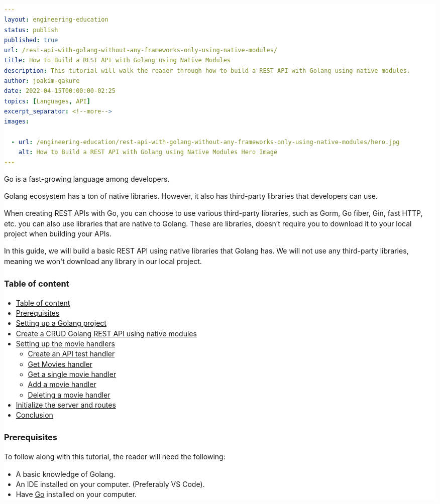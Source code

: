 ```yaml
---
layout: engineering-education
status: publish
published: true
url: /rest-api-with-golang-without-any-frameworks-only-using-native-modules/
title: How to Build a REST API with Golang using Native Modules
description: This tutorial will walk the reader through how to build a REST API with Golang using native modules.
author: joakim-gakure
date: 2022-04-15T00:00:00-02:25
topics: [Languages, API]
excerpt_separator: <!--more-->
images:

  - url: /engineering-education/rest-api-with-golang-without-any-frameworks-only-using-native-modules/hero.jpg
    alt: How to Build a REST API with Golang using Native Modules Hero Image
---
```

Go is a fast-growing language among developers. 

Golang ecosystem has a ton of native libraries. However, it also has third-party libraries that developers can use.

When creating REST APIs with Go, you can choose to use various third-party libraries, such as Gorm, Go fiber, Gin, fast HTTP, etc. you can also use libraries that are native to Golang. These are libraries, doesn’t require you to download it to your local project when building your APIs.

In this guide, we will build a basic REST API using native libraries that Golang has. We will not use any third-party libraries, meaning we won't download any library in our local project.

### Table of content
- [Table of content](#table-of-content)
- [Prerequisites](#prerequisites)
- [Setting up a Golang project](#setting-up-a-golang-project)
- [Create a CRUD Golang REST API using native modules](#create-a-crud-golang-rest-api-using-native-modules)
- [Setting up the movie handlers](#setting-up-the-movie-handlers)
  - [Create an API test handler](#create-an-api-test-handler)
  - [Get Movies handler](#get-movies-handler)
  - [Get a single movie handler](#get-a-single-movie-handler)
  - [Add a movie handler](#add-a-movie-handler)
  - [Deleting a movie handler](#deleting-a-movie-handler)
- [Initialize the server and routes](#initialize-the-server-and-routes)
- [Conclusion](#conclusion)

### Prerequisites
To follow along with this tutorial, the reader will need the following:
- A basic knowledge of Golang. 
- An IDE installed on your computer. (Preferably VS Code).
- Have [Go](https://go.dev/doc/install) installed on your computer.  
